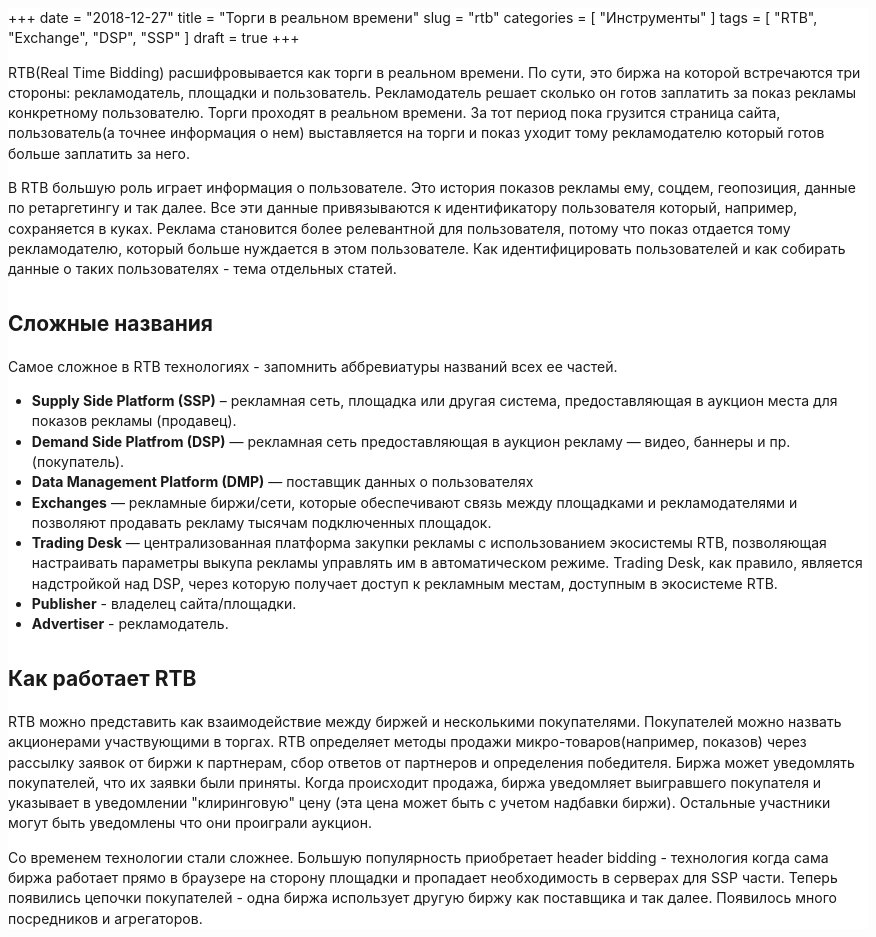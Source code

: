 +++
date = "2018-12-27"
title = "Торги в реальном времени"
slug = "rtb"
categories = [ "Инструменты" ]
tags = [ "RTB", "Exchange", "DSP", "SSP" ]
draft = true
+++

RTB(Real Time Bidding) расшифровывается как торги в реальном времени. По сути, это биржа на которой встречаются три стороны: рекламодатель, площадки и пользователь. Рекламодатель решает сколько он готов заплатить за показ рекламы конкретному пользователю. Торги проходят в реальном времени. За тот период пока грузится страница сайта, пользователь(а точнее информация о нем) выставляется на торги и показ уходит тому рекламодателю который готов больше заплатить за него.

В RTB большую роль играет информация о пользователе. Это история показов рекламы ему, соцдем, геопозиция, данные по ретаргетингу и так далее. Все эти данные привязываются к идентификатору пользователя который, например, сохраняется в куках. Реклама становится более релевантной для пользователя, потому что показ отдается тому рекламодателю, который больше нуждается в этом пользователе. Как идентифицировать пользователей и как собирать данные о таких пользователях - тема отдельных статей.

## Сложные названия

Самое сложное в RTB технологиях - запомнить аббревиатуры названий всех ее частей. 

* **Supply Side Platform (SSP)** – рекламная сеть, площадка или другая система, предоставляющая в аукцион места для показов рекламы (продавец).
* **Demand Side Platfrom (DSP)** — рекламная сеть  предоставляющая в аукцион рекламу — видео, баннеры и пр. (покупатель).
* **Data Management Platform (DMP)** — поставщик данных о пользователях
* **Exchanges** — рекламные биржи/сети, которые обеспечивают связь между площадками и рекламодателями и позволяют продавать рекламу тысячам подключенных площадок.
* **Trading Desk** — централизованная платформа закупки рекламы с использованием экосистемы RTB, позволяющая настраивать параметры выкупа рекламы управлять им в автоматическом режиме. Trading Desk, как правило, является надстройкой над DSP, через которую получает доступ к рекламным местам, доступным в экосистеме RTB. 
* **Publisher** - владелец сайта/площадки.
* **Advertiser** - рекламодатель.

## Как работает RTB

RTB можно представить как взаимодействие между биржей и несколькими покупателями. Покупателей можно назвать акционерами участвующими в торгах. RTB определяет методы продажи микро-товаров(например, показов) через рассылку заявок от биржи к партнерам, сбор ответов от партнеров и определения победителя. Биржа может уведомлять покупателей, что их заявки были приняты. Когда происходит продажа, биржа уведомляет выигравшего покупателя и указывает в уведомлении "клиринговую" цену (эта цена может быть с учетом надбавки биржи). Остальные участники могут быть уведомлены что они проиграли аукцион.

Со временем технологии стали сложнее. Большую популярность приобретает header bidding - технология когда сама биржа работает прямо в браузере на сторону площадки и пропадает необходимость в серверах для SSP части. Теперь появились цепочки покупателей - одна биржа использует другую биржу как поставщика и так далее. Появилось много посредников и агрегаторов.
